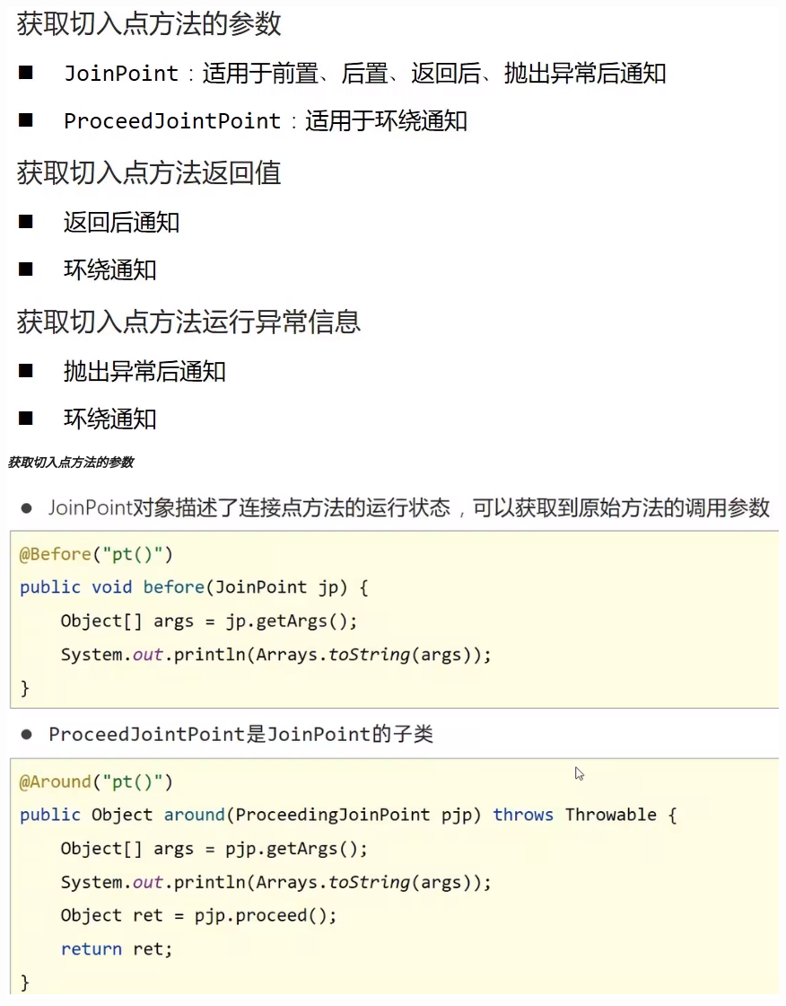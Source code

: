 ![image-20220723184125251](img/image-20220723184125251.png)

##### 获取切入点方法的参数

![image-20220723185426586](img/image-20220723185426586.png)
